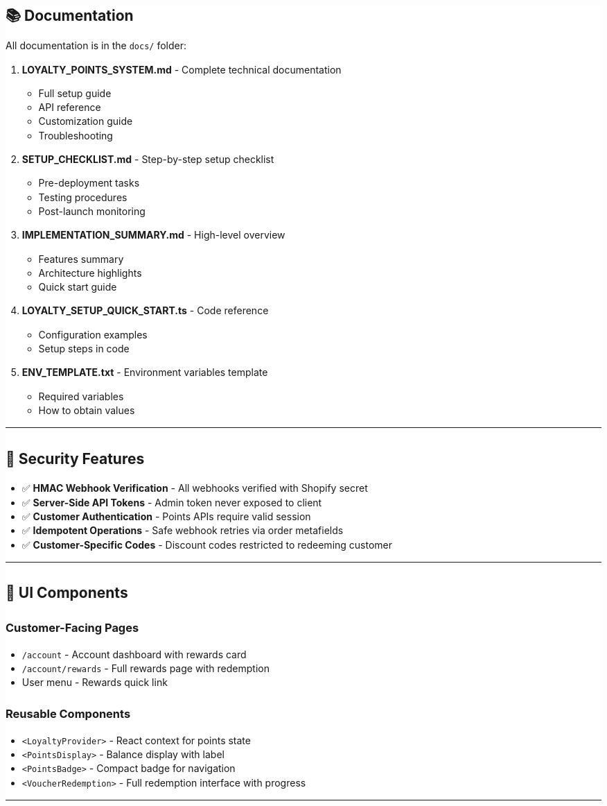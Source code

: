 
## 📚 Documentation

All documentation is in the `docs/` folder:

1. **LOYALTY_POINTS_SYSTEM.md** - Complete technical documentation
   - Full setup guide
   - API reference
   - Customization guide
   - Troubleshooting

2. **SETUP_CHECKLIST.md** - Step-by-step setup checklist
   - Pre-deployment tasks
   - Testing procedures
   - Post-launch monitoring

3. **IMPLEMENTATION_SUMMARY.md** - High-level overview
   - Features summary
   - Architecture highlights
   - Quick start guide

4. **LOYALTY_SETUP_QUICK_START.ts** - Code reference
   - Configuration examples
   - Setup steps in code

5. **ENV_TEMPLATE.txt** - Environment variables template
   - Required variables
   - How to obtain values

---

## 🔐 Security Features

- ✅ **HMAC Webhook Verification** - All webhooks verified with Shopify secret
- ✅ **Server-Side API Tokens** - Admin token never exposed to client
- ✅ **Customer Authentication** - Points APIs require valid session
- ✅ **Idempotent Operations** - Safe webhook retries via order metafields
- ✅ **Customer-Specific Codes** - Discount codes restricted to redeeming customer

---

## 🎨 UI Components

### Customer-Facing Pages
- `/account` - Account dashboard with rewards card
- `/account/rewards` - Full rewards page with redemption
- User menu - Rewards quick link

### Reusable Components
- `<LoyaltyProvider>` - React context for points state
- `<PointsDisplay>` - Balance display with label
- `<PointsBadge>` - Compact badge for navigation
- `<VoucherRedemption>` - Full redemption interface with progress

---